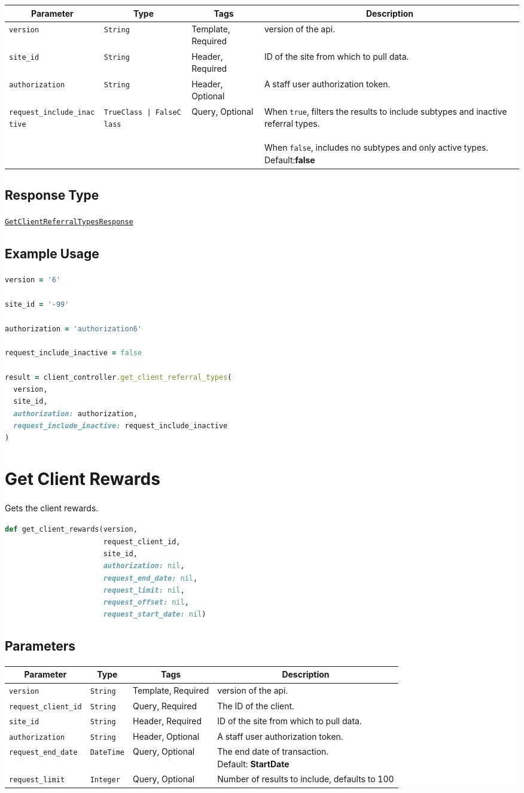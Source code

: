 | Parameter | Type | Tags | Description |
|  --- | --- | --- | --- |
| `version` | `String` | Template, Required | version of the api. |
| `site_id` | `String` | Header, Required | ID of the site from which to pull data. |
| `authorization` | `String` | Header, Optional | A staff user authorization token. |
| `request_include_inactive` | `TrueClass \| FalseClass` | Query, Optional | When `true`, filters the results to include subtypes and inactive referral types.<br /><br>When `false`, includes no subtypes and only active types.<br>Default:**false** |

## Response Type

[`GetClientReferralTypesResponse`](../../doc/models/get-client-referral-types-response.md)

## Example Usage

```ruby
version = '6'

site_id = '-99'

authorization = 'authorization6'

request_include_inactive = false

result = client_controller.get_client_referral_types(
  version,
  site_id,
  authorization: authorization,
  request_include_inactive: request_include_inactive
)
```


# Get Client Rewards

Gets the client rewards.

```ruby
def get_client_rewards(version,
                       request_client_id,
                       site_id,
                       authorization: nil,
                       request_end_date: nil,
                       request_limit: nil,
                       request_offset: nil,
                       request_start_date: nil)
```

## Parameters

| Parameter | Type | Tags | Description |
|  --- | --- | --- | --- |
| `version` | `String` | Template, Required | version of the api. |
| `request_client_id` | `String` | Query, Required | The ID of the client. |
| `site_id` | `String` | Header, Required | ID of the site from which to pull data. |
| `authorization` | `String` | Header, Optional | A staff user authorization token. |
| `request_end_date` | `DateTime` | Query, Optional | The end date of transaction.<br>Default: **StartDate** |
| `request_limit` | `Integer` | Query, Optional | Number of results to include, defaults to 100 |